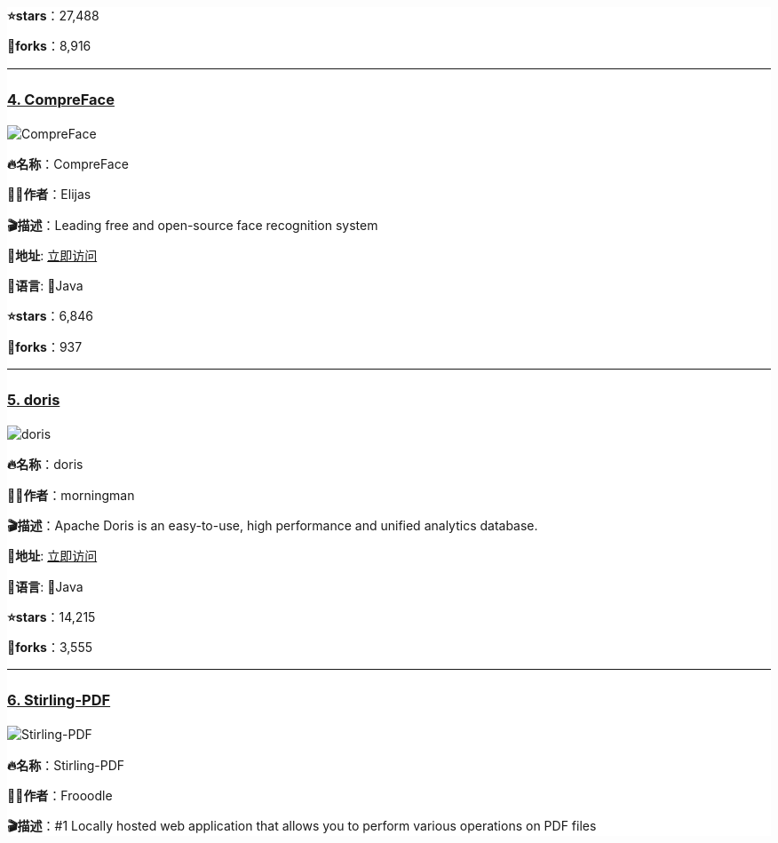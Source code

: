**⭐stars**：27,488 

**📍forks**：8,916 

--- 

### [4. CompreFace](https://github.com//exadel-inc/CompreFace) 

![CompreFace](https://s0.wp.com/mshots/v1/https://github.com//exadel-inc/CompreFace?w=600&h=450) 

**🔥名称**：CompreFace 

**🧑‍💻作者**：Elijas 

**🎬描述**：Leading free and open-source face recognition system 

**🔗地址**: [立即访问](https://github.com//exadel-inc/CompreFace) 

**👀语言**: 🔺Java 

**⭐stars**：6,846 

**📍forks**：937 

--- 

### [5. doris](https://github.com//apache/doris) 

![doris](https://s0.wp.com/mshots/v1/https://github.com//apache/doris?w=600&h=450) 

**🔥名称**：doris 

**🧑‍💻作者**：morningman 

**🎬描述**：Apache Doris is an easy-to-use, high performance and unified analytics database. 

**🔗地址**: [立即访问](https://github.com//apache/doris) 

**👀语言**: 🔺Java 

**⭐stars**：14,215 

**📍forks**：3,555 

--- 

### [6. Stirling-PDF](https://github.com//Stirling-Tools/Stirling-PDF) 

![Stirling-PDF](https://s0.wp.com/mshots/v1/https://github.com//Stirling-Tools/Stirling-PDF?w=600&h=450) 

**🔥名称**：Stirling-PDF 

**🧑‍💻作者**：Frooodle 

**🎬描述**：#1 Locally hosted web application that allows you to perform various operations on PDF files 
